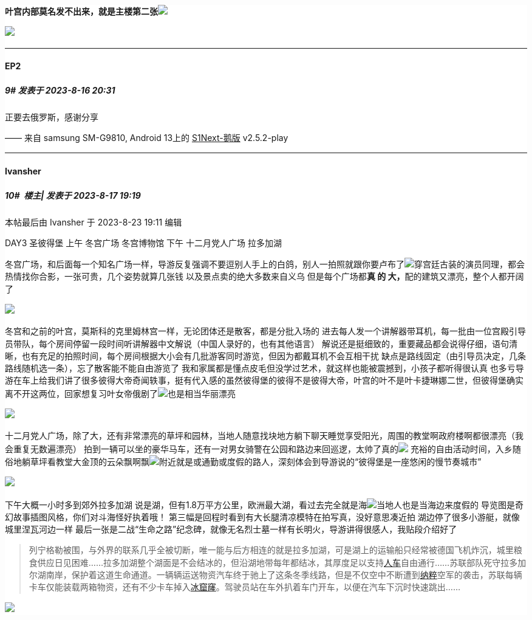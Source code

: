 <strong>叶宫内部莫名发不出来，就是主楼第二张</strong><img src="https://static.saraba1st.com/image/smiley/face2017/068.png" referrerpolicy="no-referrer">

<img src="https://vissuhrehome.files.wordpress.com/2023/08/janephoto_16908280752761.jpg" referrerpolicy="no-referrer">

*****

####  EP2  
##### 9#       发表于 2023-8-16 20:31

正要去俄罗斯，感谢分享

—— 来自 samsung SM-G9810, Android 13上的 [S1Next-鹅版](https://github.com/ykrank/S1-Next/releases) v2.5.2-play

*****

####  Ivansher  
##### 10#         楼主| 发表于 2023-8-17 19:19

 本帖最后由 Ivansher 于 2023-8-23 19:11 编辑 

DAY3 圣彼得堡
上午 冬宫广场 冬宫博物馆
下午 十二月党人广场 拉多加湖

冬宫广场，和后面每一个知名广场一样，导游反复强调不要逗别人手上的白鸽，别人一拍照就跟你要卢布了<img src="https://static.saraba1st.com/image/smiley/face2017/055.png" referrerpolicy="no-referrer">穿宫廷古装的演员同理，都会热情找你合影，一张可贵，几个姿势就算几张钱
以及景点卖的绝大多数来自义乌
但是每个广场都<strong>真 的 大，</strong>配的建筑又漂亮，整个人都开阔了

<img src="https://vissuhrehome.files.wordpress.com/2023/08/janephoto_16909133821451.jpg" referrerpolicy="no-referrer">

冬宫和之前的叶宫，莫斯科的克里姆林宫一样，无论团体还是散客，都是分批入场的
进去每人发一个讲解器带耳机，每一批由一位宫殿引导员带队，每个房间停留一段时间听讲解器中文解说（中国人录好的，也有其他语言）
解说还是挺细致的，重要藏品都会说得仔细，语句清晰，也有充足的拍照时间，每个房间根据大小会有几批游客同时游览，但因为都戴耳机不会互相干扰
缺点是路线固定（由引导员决定，几条路线随机选一条），忘了散客能不能自由游览了
我和家属都是懂点皮毛但没学过艺术，就这样也能被震撼到，小孩子都听得很认真
也多亏导游在车上给我们讲了很多彼得大帝奇闻轶事，挺有代入感的虽然彼得堡的彼得不是彼得大帝，叶宫的叶不是叶卡捷琳娜二世，但彼得堡确实离不开这两位，回家想复习叶女帝俄剧了<img src="https://static.saraba1st.com/image/smiley/face2017/072.png" referrerpolicy="no-referrer">也是相当华丽漂亮

<img src="https://vissuhrehome.files.wordpress.com/2023/08/janephoto_16909134171931-1.jpg" referrerpolicy="no-referrer">

十二月党人广场，除了大，还有非常漂亮的草坪和园林，当地人随意找块地方躺下聊天睡觉享受阳光，周围的教堂啊政府楼啊都很漂亮（我会重复无数遍漂亮）
拍到一辆可以坐的豪华马车，还有一对男女骑警在公园和路边来回巡逻，太帅了真的<img src="https://static.saraba1st.com/image/smiley/face2017/138.png" referrerpolicy="no-referrer">
充裕的自由活动时间，入乡随俗地躺草坪看教堂大金顶的云朵飘啊飘<img src="https://static.saraba1st.com/image/smiley/face2017/184.png" referrerpolicy="no-referrer">附近就是或通勤或度假的路人，深刻体会到导游说的“彼得堡是一座悠闲的慢节奏城市”

<img src="https://vissuhrehome.files.wordpress.com/2023/08/janephoto_16909134565261.jpg" referrerpolicy="no-referrer">

下午大概一小时多到郊外拉多加湖
说是湖，但有1.8万平方公里，欧洲最大湖，看过去完全就是海<img src="https://static.saraba1st.com/image/smiley/face2017/186.png" referrerpolicy="no-referrer">当地人也是当海边来度假的
导览图是奇幻故事插图风格，你们对斗海怪好执着哦！
第三幅是回程时看到有大长腿清凉模特在拍写真，没好意思凑近拍
湖边停了很多小游艇，就像城里涅瓦河边一样
最后一张是二战“生命之路”纪念碑，就像无名烈士墓一样有长明火，导游讲得很感人，我贴段介绍好了 <blockquote>列宁格勒被围，与外界的联系几乎全被切断，唯一能与后方相连的就是拉多加湖，可是湖上的运输船只经常被德国飞机炸沉，城里粮食供应日见困难……拉多加湖整个湖面是不会结冰的，但沿湖地带每年都结冰，其厚度足以支持[人车](https://baike.baidu.com/item/%E4%BA%BA%E8%BD%A6/5535469?fromModule=lemma_inlink)自由通行……苏联部队死守拉多加尔湖南岸，保护着这道生命通道。一辆辆运送物资汽车终于驰上了这条冬季线路，但是不仅空中不断遭到[纳粹](https://baike.baidu.com/item/%E7%BA%B3%E7%B2%B9/707088?fromModule=lemma_inlink)空军的袭击，苏联每辆卡车仅能装载两箱物资，还有不少卡车掉入[冰窟窿](https://baike.baidu.com/item/%E5%86%B0%E7%AA%9F%E7%AA%BF/9252659?fromModule=lemma_inlink)。驾驶员站在车外扒着车门开车，以便在汽车下沉时快速跳出……</blockquote>
<img src="https://vissuhrehome.files.wordpress.com/2023/08/janephoto_16909134686101.jpg" referrerpolicy="no-referrer">
